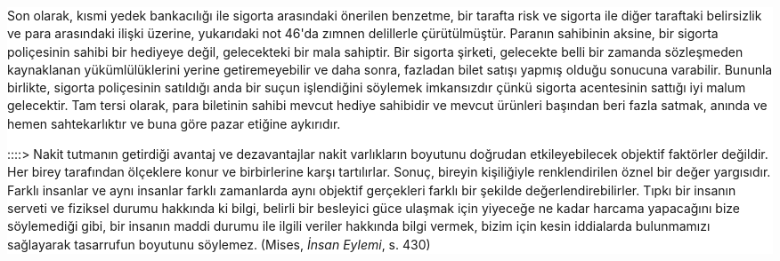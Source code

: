 
Son olarak, kısmi yedek bankacılığı ile sigorta arasındaki önerilen benzetme, bir tarafta risk ve sigorta ile diğer taraftaki belirsizlik ve para arasındaki ilişki üzerine, yukarıdaki not 46'da zımnen delillerle çürütülmüştür. Paranın sahibinin aksine, bir sigorta poliçesinin sahibi bir hediyeye değil, gelecekteki bir mala sahiptir. Bir sigorta şirketi, gelecekte belli bir zamanda sözleşmeden kaynaklanan yükümlülüklerini yerine getiremeyebilir ve daha sonra, fazladan bilet satışı yapmış olduğu sonucuna varabilir. Bununla birlikte, sigorta poliçesinin satıldığı anda bir suçun işlendiğini söylemek imkansızdır çünkü sigorta acentesinin sattığı iyi malum gelecektir. Tam tersi olarak, para biletinin sahibi mevcut hediye sahibidir ve mevcut ürünleri başından beri fazla satmak, anında ve hemen sahtekarlıktır ve buna göre pazar etiğine aykırıdır.

[^39]: Selgin and White, "Güvenilir Medyanın Savunmasında", s. 102.

[^40]: Ibid., p. 103

[^41]: Ibid., p. 102

[^42]: Burada Selgin ve Beyaz'ın görüşleri, Keynes'inkiyle (*Genel Teori*, s. 293-94) oldukça benzer; o, "paranın önemi esas olarak mevcut arasındaki bağlantıdan kaynaklanıyor" ve geleceği "ve para" her şeyden önce, şimdiki ile geleceği birbirine bağlayan ince bir cihaz "olarak nitelendirdi.

[^43]: Bir başka ifadeyle: Selgin ve White'ın ("Sağduyu Ortamının Savunması", sf. 102), "nakit talebi, birisinin satın almasına izin veren kolaylıktan kaynaklanır ... Belirsiz *gelecekte mallar"* tarihlerine göre, "para talebi gelecek tarihlerde *belirsiz* mal satın almasına izin veren kolaylıktan kaynaklanmaktadır.

[^44]: Sözleşme, İnsan Eylemi 

[^45]: Sözleşme, Para ve Kredi Teorisi 

[^46]: Aslında, Selgin ve Beyaz'ın para karakterine benzersiz şekilde mevcut bir mal olarak baktıklarını merak edebilirler. Bununla beraber, zaman tercihi fenomeninin en görünür görünümü olan faiz oranı *para* cinsinden ifade edilir.

[^47]: Sözleşme, *İnsan Eylemi*, s. 430\. Belirsizlik terimi burada Frank H. Knight tarafından tanımlanan teknik anlamda kullanılır (*Risk, Belirsizlik ve Kâr* [Chicago: Chicago Press Üniversitesi, 1971], özellikle. bölüm. 7) ve Sözleşme,(*İnsan Eylemi*, özellikle.  . bölüm. 6); sınıfsal olasılığın risk örneklerinden kategorik olarak farklı olduğu; Ayrıca, Hoppe ("Kesinlik ve Belirsizlik Üzerine Veya: Beklentilerimiz Nasıl Olabilir?" *Avusturya Ekonomisinin Gözden Geçirilmesi* 10, no. 1(1979): 49-78). İnsan tehlikeli bir gelecekle karşı karşıya olduğu için, nakit tutmasına gerek yoktur. Risklere karşı korunma arzusunu tatmin etmek için yerine sigorta satın alabilir (veya üretebilir). Bir sigorta alıcısı satın alımıyla, gelecekteki bazı olaylar hakkında *kesin olduğunu* göstermektedir. Dolayısıyla, bir prim öderken, gelecekteki bir hediye karşılığında hediyeyi feda eder (gerçek risk-hasar durumunda ödeme) ve böylece fiziksel bir üretim yapısına katkıda bulunur ve buna yatırım yapar. Özellikle, sigortası, sigorta acentesi tarafından sağlanan üretim yapısını içermektedir. Tam tersi olarak, insan belirsizlikle karşı karşıya olduğu hallerde, onun geleceği ile, yani kendisine ne olacağı ve ne zaman gerçekleşeceği konusunda tam anlamıyla *kesin değildir*. Dolayısıyla, belirsizliğe karşı korunmak için, muhtemelen gelecekte yapılacak herhangi bir mala yatırım yapamaz. Ani yükselişe - sonu bilinmeyen - olaylara karşı yalnızca mevcut ürünler garantiye alınabilir. Ayrıca (mevcut) tüketim mallarına da yatırım yapamaz (bunun için, gelecekteki ihtimallerinin kendine özgü niteliğini gerçekten hissetmesi gerekir). Yüksek derecede satılabilir olması nedeniyle, yalnızca bir değişim ortamında, onu belirsiz nitelikteki risklere karşı teminat altına alabilir. Dolayısıyla, tıpkı sigortanın, risklere karşı korunmak için ödenmesi gereken bedel olduğu gibi, nakit değerler, belirsizliğe karşı korunmak için ödenmesi gereken bedelidir. Ayrıca aşağıdaki son nota bakınız.

[^48]: Selgin ve White hiçbir zaman *neden* sorusunu gündeme getirmez, para talebindeki değişiklikler meydana gelir ve böylece nihai—mikroekonomik kaynaklara asla nüfuz etmez; yani, bireylerin şu anda algılanan kişisel belirsizlikleri konusundaki öznel değerlendirmelerindeki değişikliklerdir. Aksine, görünüşte motivasyonsuz ve açıklanamayan olaylar gibi para talebindeki değişiklikleri tasvir ederken, Sözleşme mantıksız karakteri açık ve vurguluyor:

::::> Nakit tutmanın getirdiği avantaj ve dezavantajlar nakit varlıkların boyutunu doğrudan etkileyebilecek objektif faktörler değildir. Her birey tarafından ölçeklere konur ve birbirlerine karşı tartılırlar. Sonuç, bireyin kişiliğiyle renklendirilen öznel bir değer yargısıdır. Farklı insanlar ve aynı insanlar farklı zamanlarda aynı objektif gerçekleri farklı bir şekilde değerlendirebilirler. Tıpkı bir insanın serveti ve fiziksel durumu hakkında ki bilgi, belirli bir besleyici güce ulaşmak için yiyeceğe ne kadar harcama yapacağını bize söylemediği gibi, bir insanın maddi durumu ile ilgili veriler hakkında bilgi vermek, bizim için kesin iddialarda bulunmamızı sağlayarak tasarrufun boyutunu söylemez. (Mises, *İnsan Eylemi*, s. 430)

[^49]: Mises Özetleri:
